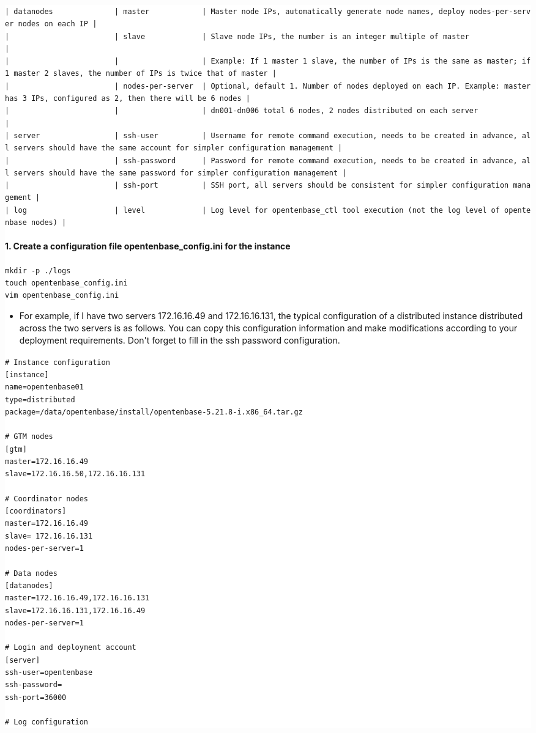 ```
| datanodes              | master            | Master node IPs, automatically generate node names, deploy nodes-per-server nodes on each IP |
|                        | slave             | Slave node IPs, the number is an integer multiple of master               |
|                        |                   | Example: If 1 master 1 slave, the number of IPs is the same as master; if 1 master 2 slaves, the number of IPs is twice that of master |
|                        | nodes-per-server  | Optional, default 1. Number of nodes deployed on each IP. Example: master has 3 IPs, configured as 2, then there will be 6 nodes |
|                        |                   | dn001-dn006 total 6 nodes, 2 nodes distributed on each server            |
| server                 | ssh-user          | Username for remote command execution, needs to be created in advance, all servers should have the same account for simpler configuration management |
|                        | ssh-password      | Password for remote command execution, needs to be created in advance, all servers should have the same password for simpler configuration management |
|                        | ssh-port          | SSH port, all servers should be consistent for simpler configuration management |
| log                    | level             | Log level for opentenbase_ctl tool execution (not the log level of opentenbase nodes) |

```

#### 1. Create a configuration file opentenbase\_config.ini for the instance
```
mkdir -p ./logs
touch opentenbase_config.ini
vim opentenbase_config.ini
```

* For example, if I have two servers 172.16.16.49 and 172.16.16.131, the typical configuration of a distributed instance distributed across the two servers is as follows. You can copy this configuration information and make modifications according to your deployment requirements. Don't forget to fill in the ssh password configuration.
```
# Instance configuration
[instance]
name=opentenbase01
type=distributed
package=/data/opentenbase/install/opentenbase-5.21.8-i.x86_64.tar.gz

# GTM nodes
[gtm]
master=172.16.16.49
slave=172.16.16.50,172.16.16.131

# Coordinator nodes
[coordinators]
master=172.16.16.49
slave= 172.16.16.131
nodes-per-server=1

# Data nodes
[datanodes]
master=172.16.16.49,172.16.16.131
slave=172.16.16.131,172.16.16.49
nodes-per-server=1

# Login and deployment account
[server]
ssh-user=opentenbase
ssh-password=
ssh-port=36000

# Log configuration
```
